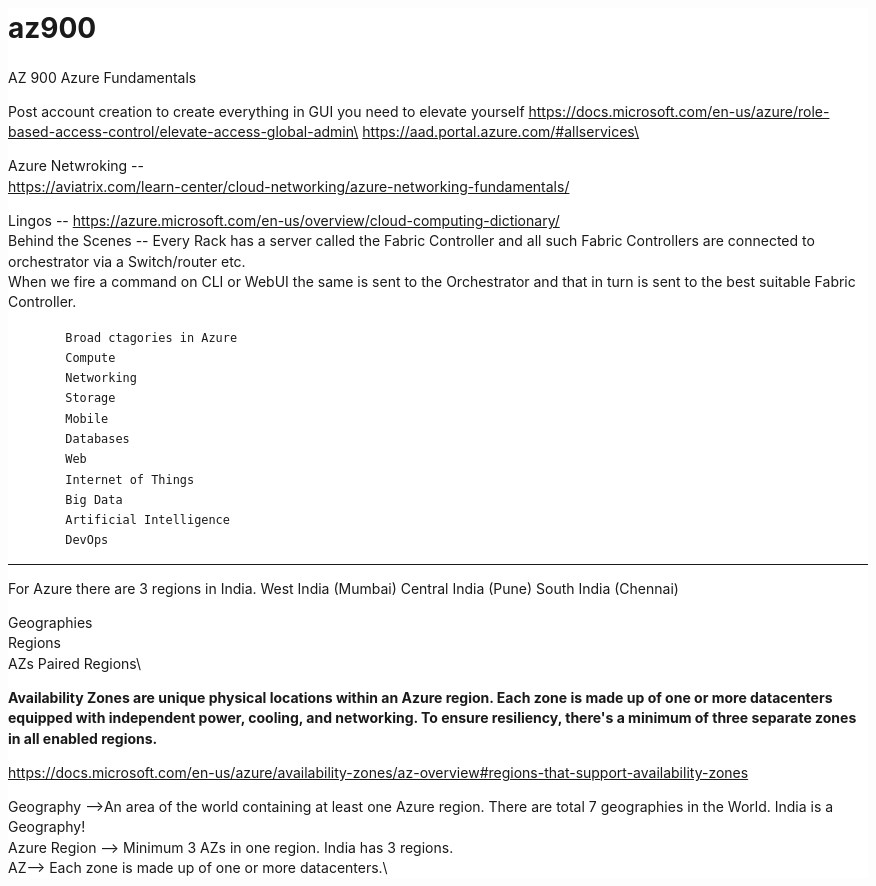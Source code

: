 # az900
AZ 900 Azure Fundamentals

Post account creation to create everything in GUI you need to elevate yourself https://docs.microsoft.com/en-us/azure/role-based-access-control/elevate-access-global-admin\
https://aad.portal.azure.com/#allservices\


Azure Netwroking -- \
https://aviatrix.com/learn-center/cloud-networking/azure-networking-fundamentals/



Lingos -- https://azure.microsoft.com/en-us/overview/cloud-computing-dictionary/ \
Behind the Scenes -- Every Rack has a server called the Fabric Controller and all such Fabric Controllers are connected to orchestrator via a Switch/router etc.\
When we fire a command on CLI or WebUI the same is sent to the Orchestrator and that in turn is sent to the best suitable Fabric Controller.


            Broad ctagories in Azure 
            Compute
            Networking
            Storage
            Mobile
            Databases
            Web
            Internet of Things
            Big Data
            Artificial Intelligence
            DevOps


---------------------------
For Azure there are 3 regions in India.
        West India (Mumbai)
        Central India (Pune)
        South India (Chennai)

Geographies\
Regions\
AZs
Paired Regions\

**Availability Zones are unique physical locations within an Azure region.
Each zone is made up of one or more datacenters equipped with independent power, cooling, and networking.
To ensure resiliency, there's a minimum of three separate zones in all enabled regions.**


https://docs.microsoft.com/en-us/azure/availability-zones/az-overview#regions-that-support-availability-zones

Geography -->An area of the world containing at least one Azure region. There are total 7 geographies in the World. India is a Geography!\
Azure Region --> Minimum 3 AZs in one region. India has 3 regions.\
AZ--> Each zone is made up of one or more datacenters.\
